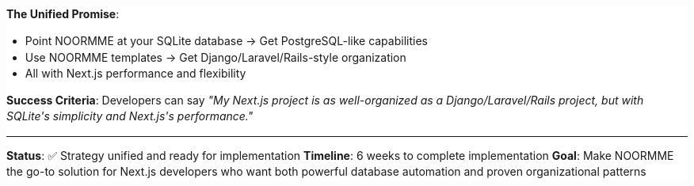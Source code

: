 **The Unified Promise**: 
- Point NOORMME at your SQLite database → Get PostgreSQL-like capabilities
- Use NOORMME templates → Get Django/Laravel/Rails-style organization
- All with Next.js performance and flexibility

**Success Criteria**: Developers can say *"My Next.js project is as well-organized as a Django/Laravel/Rails project, but with SQLite's simplicity and Next.js's performance."*

---

**Status**: ✅ Strategy unified and ready for implementation
**Timeline**: 6 weeks to complete implementation
**Goal**: Make NOORMME the go-to solution for Next.js developers who want both powerful database automation and proven organizational patterns
